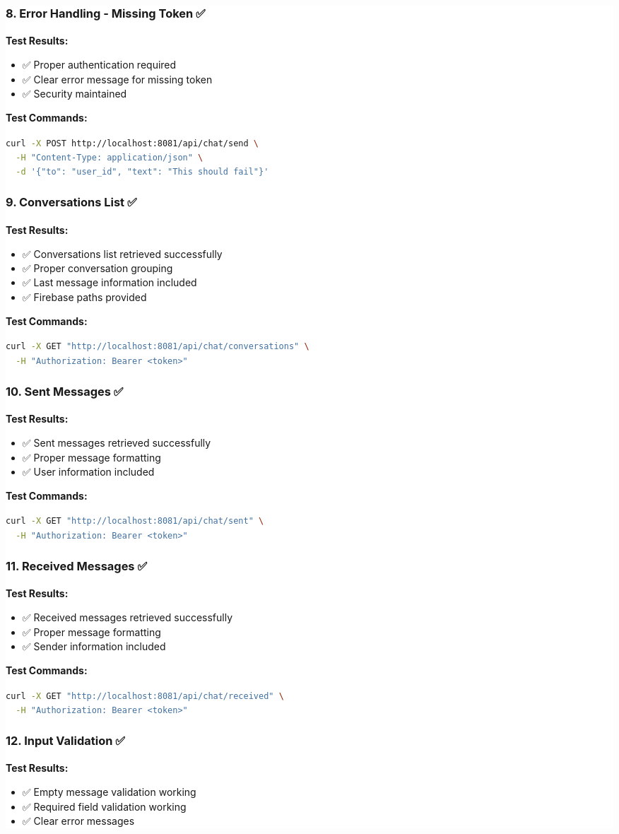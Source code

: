 ### 8. Error Handling - Missing Token ✅
**Test Results:**
- ✅ Proper authentication required
- ✅ Clear error message for missing token
- ✅ Security maintained

**Test Commands:**
```bash
curl -X POST http://localhost:8081/api/chat/send \
  -H "Content-Type: application/json" \
  -d '{"to": "user_id", "text": "This should fail"}'
```

### 9. Conversations List ✅
**Test Results:**
- ✅ Conversations list retrieved successfully
- ✅ Proper conversation grouping
- ✅ Last message information included
- ✅ Firebase paths provided

**Test Commands:**
```bash
curl -X GET "http://localhost:8081/api/chat/conversations" \
  -H "Authorization: Bearer <token>"
```

### 10. Sent Messages ✅
**Test Results:**
- ✅ Sent messages retrieved successfully
- ✅ Proper message formatting
- ✅ User information included

**Test Commands:**
```bash
curl -X GET "http://localhost:8081/api/chat/sent" \
  -H "Authorization: Bearer <token>"
```

### 11. Received Messages ✅
**Test Results:**
- ✅ Received messages retrieved successfully
- ✅ Proper message formatting
- ✅ Sender information included

**Test Commands:**
```bash
curl -X GET "http://localhost:8081/api/chat/received" \
  -H "Authorization: Bearer <token>"
```

### 12. Input Validation ✅
**Test Results:**
- ✅ Empty message validation working
- ✅ Required field validation working
- ✅ Clear error messages
